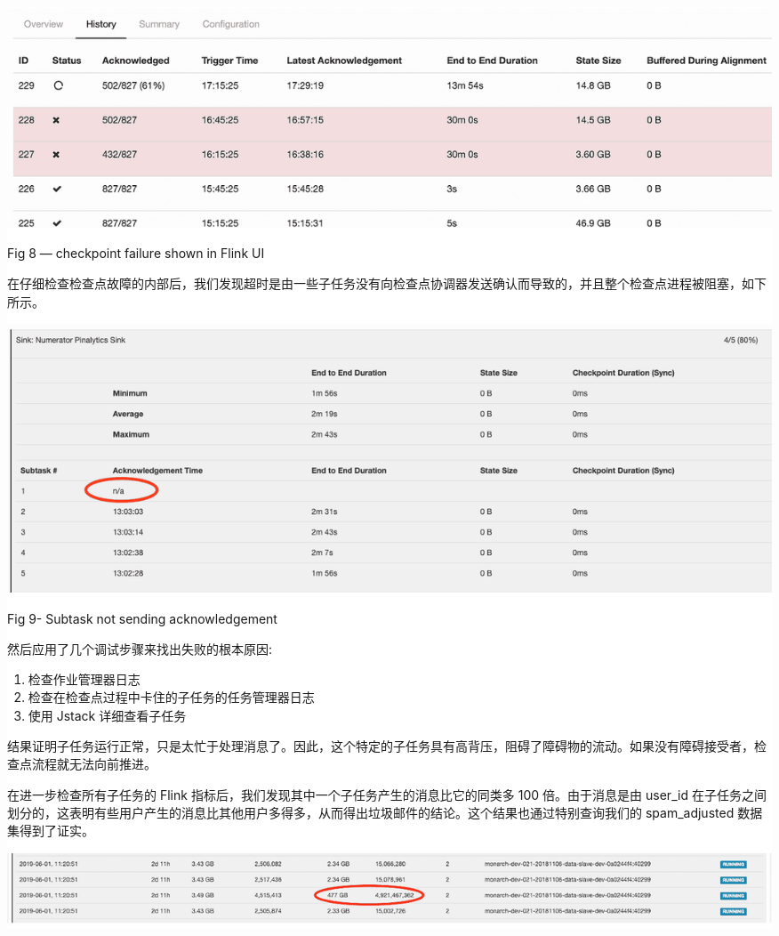 ![](img/cd07c6428e8f3de07d4585d889e65d3b.png)

Fig 8 — checkpoint failure shown in Flink UI

在仔细检查检查点故障的内部后，我们发现超时是由一些子任务没有向检查点协调器发送确认而导致的，并且整个检查点进程被阻塞，如下所示。

![](img/b3c317f51d87d1a3f4fa5b7175ded212.png)

Fig 9- Subtask not sending acknowledgement

然后应用了几个调试步骤来找出失败的根本原因:

1.  检查作业管理器日志
2.  检查在检查点过程中卡住的子任务的任务管理器日志
3.  使用 Jstack 详细查看子任务

结果证明子任务运行正常，只是太忙于处理消息了。因此，这个特定的子任务具有高背压，阻碍了障碍物的流动。如果没有障碍接受者，检查点流程就无法向前推进。

在进一步检查所有子任务的 Flink 指标后，我们发现其中一个子任务产生的消息比它的同类多 100 倍。由于消息是由 user_id 在子任务之间划分的，这表明有些用户产生的消息比其他用户多得多，从而得出垃圾邮件的结论。这个结果也通过特别查询我们的 spam_adjusted 数据集得到了证实。

![](img/009f9c76f18db8ae998ab13abaf3a47c.png)
